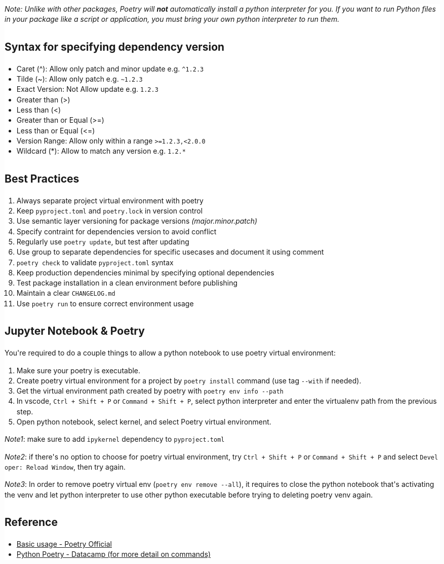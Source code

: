 *Note: Unlike with other packages, Poetry will **not** automatically install a python interpreter for you. If you want to run Python files in your package like a script or application, you must bring your own python interpreter to run them.*

## Syntax for specifying dependency version

- Caret (^): Allow only patch and minor update e.g. `^1.2.3`
- Tilde (~): Allow only patch e.g. `~1.2.3`
- Exact Version: Not Allow update e.g. `1.2.3`
- Greater than (>)
- Less than (<)
- Greater than or Equal (>=)
- Less than or Equal (<=)
- Version Range: Allow only within a range `>=1.2.3,<2.0.0`
- Wildcard (*): Allow to match any version e.g. `1.2.*`

## Best Practices

1. Always separate project virtual environment with poetry
2. Keep `pyproject.toml` and `poetry.lock` in version control
3. Use semantic layer versioning for package versions *(major.minor.patch)*
4. Specify contraint for dependencies version to avoid conflict
5. Regularly use `poetry update`, but test after updating
6. Use group to separate dependencies for specific usecases and document it using comment
7. `poetry check` to validate `pyproject.toml` syntax
8. Keep production dependencies minimal by specifying optional dependencies
9. Test package installation in a clean environment before publishing 
10. Maintain a clear `CHANGELOG.md`
11. Use `poetry run` to ensure correct environment usage

## Jupyter Notebook & Poetry

You're required to do a couple things to allow a python notebook to use poetry virtual environment:
1. Make sure your poetry is executable.
2. Create poetry virtual environment for a project by `poetry install` command (use tag `--with` if needed).
3. Get the virtual environment path created by poetry with `poetry env info --path`
4. In vscode, `Ctrl + Shift + P` or `Command + Shift + P`, select python interpreter and enter the virtualenv path from the previous step.
5. Open python notebook, select kernel, and select Poetry virtual environment.

*Note1*: make sure to add `ipykernel` dependency to `pyproject.toml`

*Note2*: if there's no option to choose for poetry virtual environment, try `Ctrl + Shift + P` or `Command + Shift + P` and select `Developer: Reload Window`, then try again.

*Note3*: In order to remove poetry virtual env (`poetry env remove --all`), it requires to close the python notebook that's activating the venv and let python interpreter to use other python executable before trying to deleting poetry venv again. 

## Reference

- [Basic usage - Poetry Official](https://python-poetry.org/docs/basic-usage/)
- [Python Poetry - Datacamp (for more detail on commands)](https://www.datacamp.com/tutorial/python-poetry)